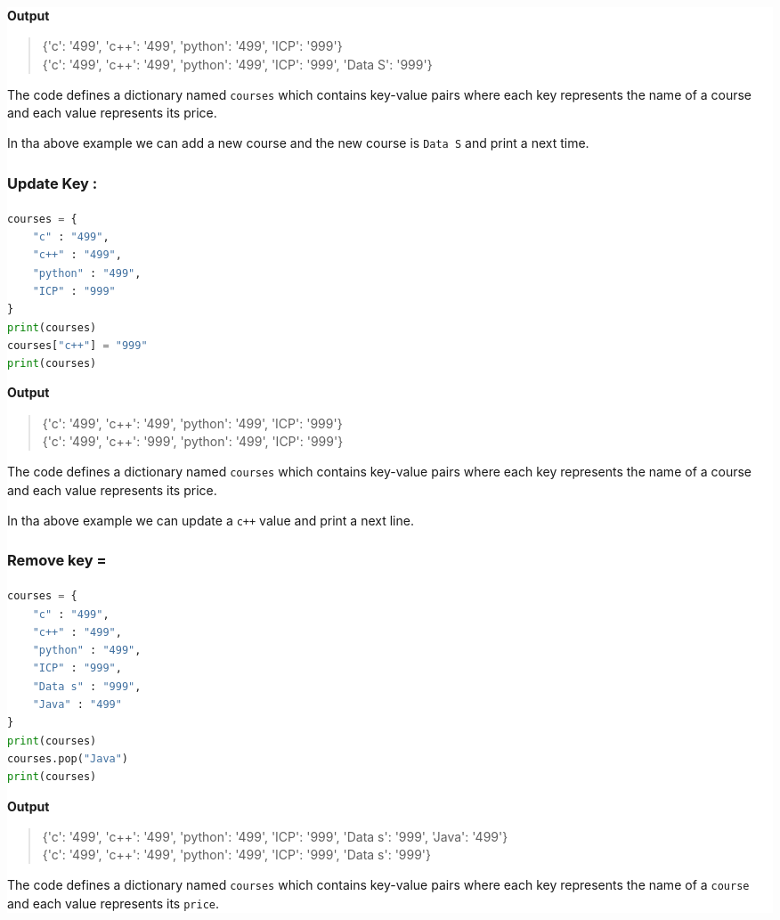 **Output**

> {'c': '499', 'c++': '499', 'python': '499', 'ICP': '999'}<br/>
> {'c': '499', 'c++': '499', 'python': '499', 'ICP': '999', 'Data S': '999'}

The code defines a dictionary named `courses` which contains key-value pairs where each key represents the name of a course and each value represents its price.

In tha above example we can add a new course and the new course is `Data S` and print a next time.

### Update Key :

```python
courses = {
    "c" : "499",
    "c++" : "499",
    "python" : "499",
    "ICP" : "999"
}
print(courses)
courses["c++"] = "999"
print(courses)
```

**Output**

> {'c': '499', 'c++': '499', 'python': '499', 'ICP': '999'}<br/>
> {'c': '499', 'c++': '999', 'python': '499', 'ICP': '999'}

The code defines a dictionary named `courses` which contains key-value pairs where each key represents the name of a course and each value represents its price.

In tha above example we can update a `c++` value and print a next line.

### Remove key =

```python
courses = {
    "c" : "499",
    "c++" : "499",
    "python" : "499",
    "ICP" : "999",
    "Data s" : "999",
    "Java" : "499"
}
print(courses)
courses.pop("Java")
print(courses)
```

**Output**

> {'c': '499', 'c++': '499', 'python': '499', 'ICP': '999', 'Data s': '999', 'Java': '499'}<br/>
> {'c': '499', 'c++': '499', 'python': '499', 'ICP': '999', 'Data s': '999'}

The code defines a dictionary named `courses` which contains key-value pairs where each key represents the name of a `course` and each value represents its `price`.
